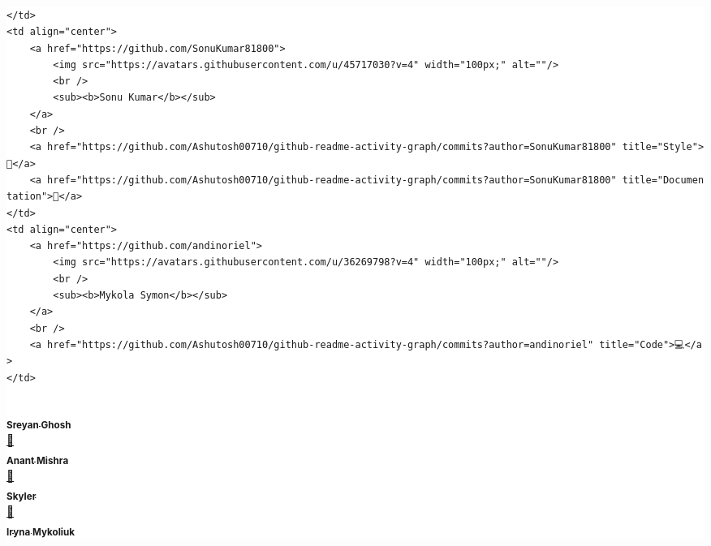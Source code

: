     </td>
    <td align="center">
        <a href="https://github.com/SonuKumar81800">
            <img src="https://avatars.githubusercontent.com/u/45717030?v=4" width="100px;" alt=""/>
            <br />
            <sub><b>Sonu Kumar</b></sub>
        </a>
        <br />
        <a href="https://github.com/Ashutosh00710/github-readme-activity-graph/commits?author=SonuKumar81800" title="Style">🎨</a>
        <a href="https://github.com/Ashutosh00710/github-readme-activity-graph/commits?author=SonuKumar81800" title="Documentation">📖</a>
    </td>
    <td align="center">
        <a href="https://github.com/andinoriel">
            <img src="https://avatars.githubusercontent.com/u/36269798?v=4" width="100px;" alt=""/>
            <br />
            <sub><b>Mykola Symon</b></sub>
        </a>
        <br />
        <a href="https://github.com/Ashutosh00710/github-readme-activity-graph/commits?author=andinoriel" title="Code">💻</a>
    </td>
  </tr>
  <tr>
    <td align="center">
        <a href="https://github.com/sreyan-ghosh">
            <img src="https://avatars.githubusercontent.com/u/60854658?v=4" width="100px;" alt=""/>
            <br />
            <sub><b>Sreyan Ghosh</b></sub>
        </a>
        <br />
        <a href="https://github.com/Ashutosh00710/github-readme-activity-graph/commits?author=sreyan-ghosh" title="Style">🎨</a>
    </td>
    <td align="center">
        <a href="https://github.com/Anant-mishra1729">
            <img src="https://avatars.githubusercontent.com/u/84588156?v=4" width="100px;" alt=""/>
            <br />
            <sub><b>Anant Mishra</b></sub>
        </a>
        <br />
        <a href="https://github.com/Ashutosh00710/github-readme-activity-graph/commits?author=Anant-mishra1729" title="Style">🎨</a>
    </td>
    <td align="center">
        <a href="https://github.com/SKewLinez">
            <img src="https://avatars.githubusercontent.com/u/37243931?v=4" width="100px;" alt=""/>
            <br />
            <sub><b>Skyler</b></sub>
        </a>
        <br />
        <a href="https://github.com/Ashutosh00710/github-readme-activity-graph/commits?author=SKewLinez" title="Style">🎨</a>
    </td>
    <td align="center">
        <a href="https://github.com/eliely">
            <img src="https://avatars.githubusercontent.com/u/16717633?v=4" width="100px;" alt=""/>
            <br />
            <sub><b>Iryna Mykoliuk</b></sub>